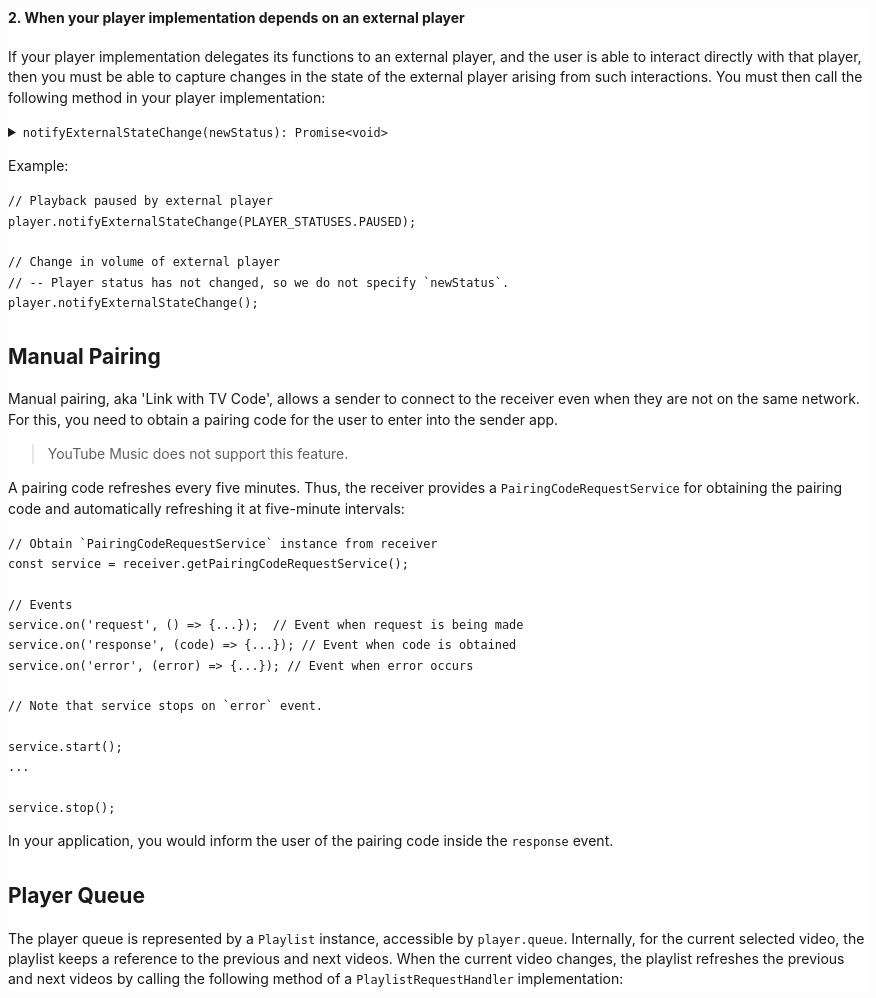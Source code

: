 #### 2. When your player implementation depends on an external player

If your player implementation delegates its functions to an external player, and the user is able to interact directly with that player, then you must be able to capture changes in the state of the external player arising from such interactions. You must then call the following method in your player implementation:

<details><summary><code>notifyExternalStateChange(newStatus): Promise&ltvoid&gt</code></summary></details>

Example:
```
// Playback paused by external player
player.notifyExternalStateChange(PLAYER_STATUSES.PAUSED);

// Change in volume of external player
// -- Player status has not changed, so we do not specify `newStatus`.
player.notifyExternalStateChange();
```

## Manual Pairing

Manual pairing, aka 'Link with TV Code', allows a sender to connect to the receiver even when they are not on the same network. For this, you need to obtain a pairing code for the user to enter into the sender app.

> YouTube Music does not support this feature.

A pairing code refreshes every five minutes. Thus, the receiver provides a `PairingCodeRequestService` for obtaining the pairing code and automatically refreshing it at five-minute intervals:

```
// Obtain `PairingCodeRequestService` instance from receiver
const service = receiver.getPairingCodeRequestService();

// Events
service.on('request', () => {...});  // Event when request is being made
service.on('response', (code) => {...}); // Event when code is obtained
service.on('error', (error) => {...}); // Event when error occurs

// Note that service stops on `error` event.

service.start();
...

service.stop();
```
In your application, you would inform the user of the pairing code inside the `response` event.

<a name="player-queue"></a>
## Player Queue

The player queue is represented by a `Playlist` instance, accessible by `player.queue`. Internally, for the current selected video, the playlist keeps a reference to the previous and next videos. When the current video changes, the playlist refreshes the previous and next videos by calling the following method of a `PlaylistRequestHandler` implementation:
